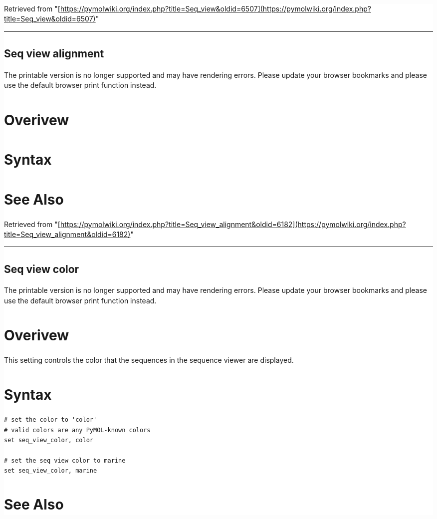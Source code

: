 

Retrieved from "[https://pymolwiki.org/index.php?title=Seq_view&oldid=6507](https://pymolwiki.org/index.php?title=Seq_view&oldid=6507)"


---

## Seq view alignment

The printable version is no longer supported and may have rendering errors. Please update your browser bookmarks and please use the default browser print function instead.

# Overivew

# Syntax

# See Also

Retrieved from "[https://pymolwiki.org/index.php?title=Seq_view_alignment&oldid=6182](https://pymolwiki.org/index.php?title=Seq_view_alignment&oldid=6182)"


---

## Seq view color

The printable version is no longer supported and may have rendering errors. Please update your browser bookmarks and please use the default browser print function instead.

# Overivew

This setting controls the color that the sequences in the sequence viewer are displayed. 

# Syntax
    
    
    # set the color to 'color'
    # valid colors are any PyMOL-known colors
    set seq_view_color, color
    
    # set the seq view color to marine
    set seq_view_color, marine
    

# See Also
